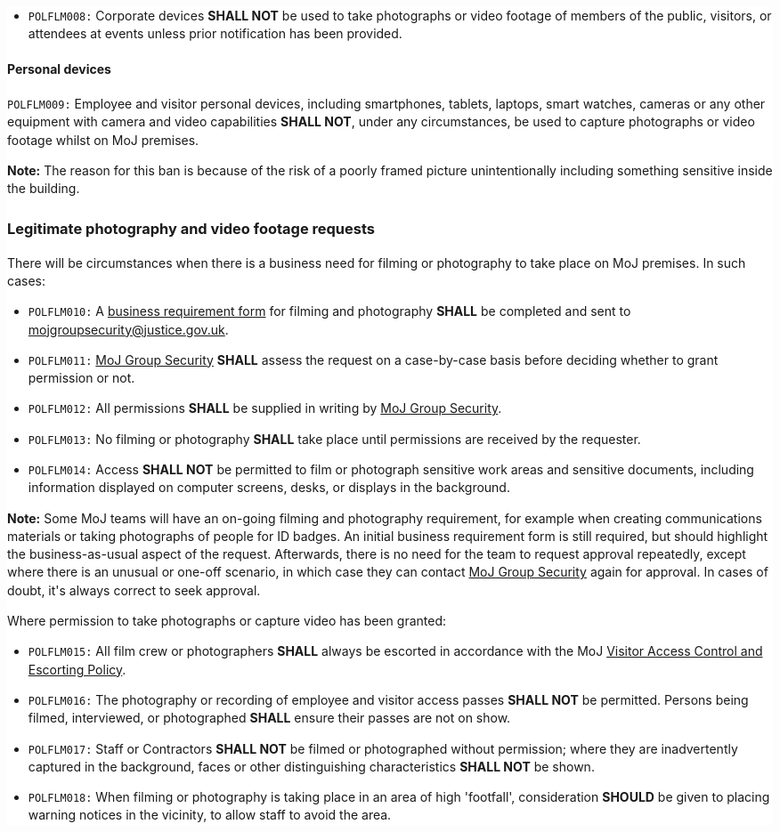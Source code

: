 -   `POLFLM008:` Corporate devices **SHALL NOT** be used to take photographs or video footage of members of the public, visitors, or attendees at events unless prior notification has been provided.


#### Personal devices

`POLFLM009:` Employee and visitor personal devices, including smartphones, tablets, laptops, smart watches, cameras or any other equipment with camera and video capabilities **SHALL NOT**, under any circumstances, be used to capture photographs or video footage whilst on MoJ premises.

**Note:** The reason for this ban is because of the risk of a poorly framed picture unintentionally including something sensitive inside the building.

### Legitimate photography and video footage requests

There will be circumstances when there is a business need for filming or photography to take place on MoJ premises. In such cases:

-   `POLFLM010:` A [business requirement form](./gs/business-requirement-form-filming-and-photography.docx) for filming and photography **SHALL** be completed and sent to [mojgroupsecurity@justice.gov.uk](mailto:mojgroupsecurity@justice.gov.uk).

-   `POLFLM011:` [MoJ Group Security](mailto:mojgroupsecurity@justice.gov.uk) **SHALL** assess the request on a case-by-case basis before deciding whether to grant permission or not.

-   `POLFLM012:` All permissions **SHALL** be supplied in writing by [MoJ Group Security](mailto:mojgroupsecurity@justice.gov.uk).

-   `POLFLM013:` No filming or photography **SHALL** take place until permissions are received by the requester.

-   `POLFLM014:` Access **SHALL NOT** be permitted to film or photograph sensitive work areas and sensitive documents, including information displayed on computer screens, desks, or displays in the background.


**Note:** Some MoJ teams will have an on-going filming and photography requirement, for example when creating communications materials or taking photographs of people for ID badges. An initial business requirement form is still required, but should highlight the business-as-usual aspect of the request. Afterwards, there is no need for the team to request approval repeatedly, except where there is an unusual or one-off scenario, in which case they can contact [MoJ Group Security](mailto:mojgroupsecurity@justice.gov.uk) again for approval. In cases of doubt, it's always correct to seek approval.

Where permission to take photographs or capture video has been granted:

-   `POLFLM015:` All film crew or photographers **SHALL** always be escorted in accordance with the MoJ [Visitor Access Control and Escorting Policy](visitor-access-policy.md).

-   `POLFLM016:` The photography or recording of employee and visitor access passes **SHALL NOT** be permitted. Persons being filmed, interviewed, or photographed **SHALL** ensure their passes are not on show.

-   `POLFLM017:` Staff or Contractors **SHALL NOT** be filmed or photographed without permission; where they are inadvertently captured in the background, faces or other distinguishing characteristics **SHALL NOT** be shown.

-   `POLFLM018:` When filming or photography is taking place in an area of high 'footfall', consideration **SHOULD** be given to placing warning notices in the vicinity, to allow staff to avoid the area.
